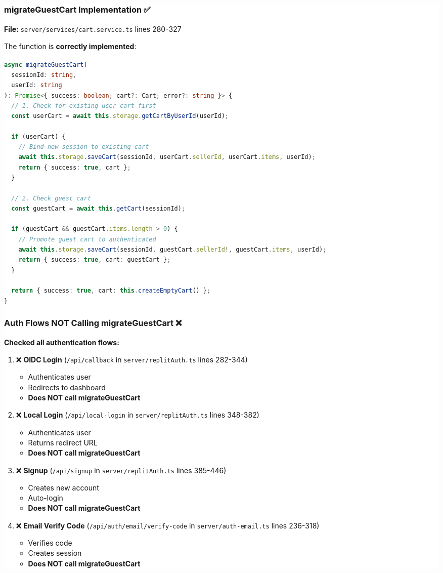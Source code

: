 ### migrateGuestCart Implementation ✅

**File:** `server/services/cart.service.ts` lines 280-327

The function is **correctly implemented**:

```typescript
async migrateGuestCart(
  sessionId: string,
  userId: string
): Promise<{ success: boolean; cart?: Cart; error?: string }> {
  // 1. Check for existing user cart first
  const userCart = await this.storage.getCartByUserId(userId);
  
  if (userCart) {
    // Bind new session to existing cart
    await this.storage.saveCart(sessionId, userCart.sellerId, userCart.items, userId);
    return { success: true, cart };
  }
  
  // 2. Check guest cart
  const guestCart = await this.getCart(sessionId);
  
  if (guestCart && guestCart.items.length > 0) {
    // Promote guest cart to authenticated
    await this.storage.saveCart(sessionId, guestCart.sellerId!, guestCart.items, userId);
    return { success: true, cart: guestCart };
  }
  
  return { success: true, cart: this.createEmptyCart() };
}
```

### Auth Flows NOT Calling migrateGuestCart ❌

**Checked all authentication flows:**

1. ❌ **OIDC Login** (`/api/callback` in `server/replitAuth.ts` lines 282-344)
   - Authenticates user
   - Redirects to dashboard
   - **Does NOT call migrateGuestCart**

2. ❌ **Local Login** (`/api/local-login` in `server/replitAuth.ts` lines 348-382)
   - Authenticates user
   - Returns redirect URL
   - **Does NOT call migrateGuestCart**

3. ❌ **Signup** (`/api/signup` in `server/replitAuth.ts` lines 385-446)
   - Creates new account
   - Auto-login
   - **Does NOT call migrateGuestCart**

4. ❌ **Email Verify Code** (`/api/auth/email/verify-code` in `server/auth-email.ts` lines 236-318)
   - Verifies code
   - Creates session
   - **Does NOT call migrateGuestCart**
